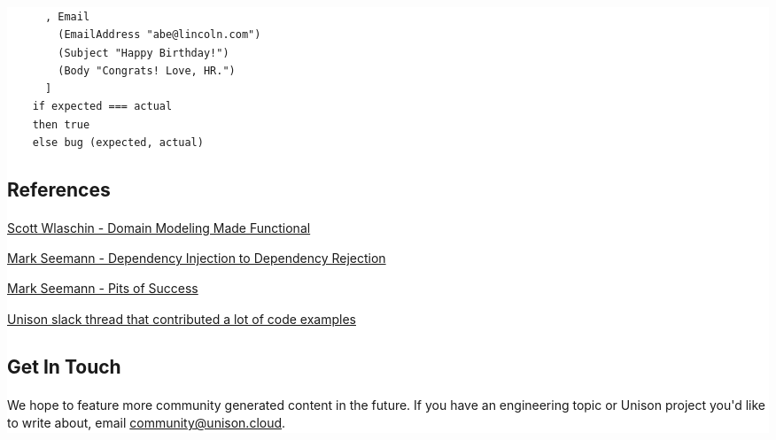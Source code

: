 ```unison
      , Email 
        (EmailAddress "abe@lincoln.com")
        (Subject "Happy Birthday!")
        (Body "Congrats! Love, HR.")
      ]
    if expected === actual
    then true
    else bug (expected, actual)
```

## References
[Scott Wlaschin - Domain Modeling Made Functional](https://www.youtube.com/watch?v=Up7LcbGZFuo&ab_channel=NDCConferences)

[Mark Seemann - Dependency Injection to Dependency Rejection](https://www.youtube.com/watch?v=cxs7oLGrxQ4)

[Mark Seemann - Pits of Success](https://www.youtube.com/watch?v=US8QG9I1XW0&ab_channel=NDCConferences)

[Unison slack thread that contributed a lot of code examples](https://unisonlanguage.slack.com/archives/CLKV43YE4/p1624391625329100?thread_ts=1624385627.328200&cid=CLKV43YE4)

## Get In Touch

We hope to feature more community generated content in the future. If you have an engineering topic or Unison project you'd like to write about, email community@unison.cloud.  
